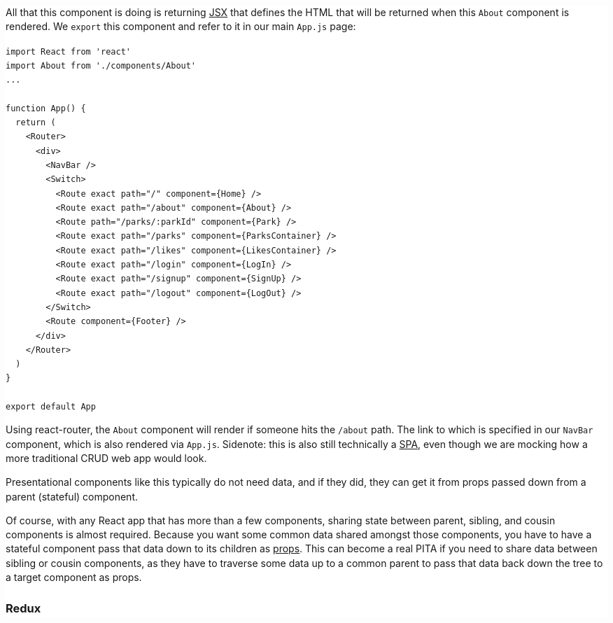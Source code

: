 All that this component is doing is returning [JSX](https://reactjs.org/docs/introducing-jsx.html) that defines the HTML that will be returned when this `About` component is rendered. We `export` this component and refer to it in our main `App.js` page:
```
import React from 'react' 
import About from './components/About'
...

function App() {
  return (
    <Router>
      <div>
        <NavBar />
        <Switch>
          <Route exact path="/" component={Home} />
          <Route exact path="/about" component={About} />
          <Route path="/parks/:parkId" component={Park} />
          <Route exact path="/parks" component={ParksContainer} />
          <Route exact path="/likes" component={LikesContainer} />
          <Route exact path="/login" component={LogIn} />
          <Route exact path="/signup" component={SignUp} />
          <Route exact path="/logout" component={LogOut} />
        </Switch>
        <Route component={Footer} />
      </div>
    </Router>
  )
}

export default App
```
Using react-router, the `About` component will render if someone hits the `/about` path. The link to which is specified in our `NavBar` component, which is also rendered via `App.js`. Sidenote: this is also still technically a [SPA](https://en.wikipedia.org/wiki/Single-page_application), even though we are mocking how a more traditional CRUD web app would look.

Presentational components like this typically do not need data, and if they did, they can get it from props passed down from a parent (stateful) component.

Of course, with any React app that has more than a few components, sharing state between parent, sibling, and cousin components is almost required. Because you want some common data shared amongst those components, you have to have a stateful component pass that data down to its children as [props](https://reactjs.org/docs/components-and-props.html). This can become a real PITA if you need to share data between sibling or cousin components, as they have to traverse some data up to a common parent to pass that data back down the tree to a target component as props.

### Redux